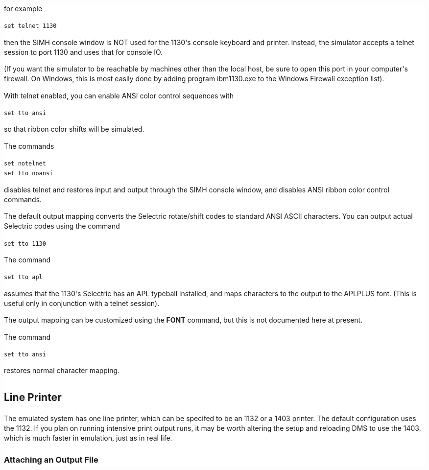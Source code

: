 for example

    set telnet 1130

then the SIMH console window is NOT used for the 1130's console keyboard
and printer. Instead, the simulator accepts a telnet session to port
1130 and uses that for console IO.

(If you want the simulator to be reachable by machines other than the
local host, be sure to open this port in your computer's firewall. On
Windows, this is most easily done by adding program ibm1130.exe to the
Windows Firewall exception list).

With telnet enabled, you can enable ANSI color control sequences with

    set tto ansi

so that ribbon color shifts will be simulated.

The commands

    set notelnet  
    set tto noansi

disables telnet and restores input and output through the SIMH console
window, and disables ANSI ribbon color control commands.

The default output mapping converts the Selectric rotate/shift codes to
standard ANSI ASCII characters. You can output actual Selectric codes
using the command

    set tto 1130

The command

    set tto apl

assumes that the 1130's Selectric has an APL typeball installed, and
maps characters to the output to the APLPLUS font. (This is useful only
in conjunction with a telnet session).

The output mapping can be customized using the **FONT** command, but
this is not documented here at present.

The command

    set tto ansi

restores normal character mapping.

## Line Printer

The emulated system has one line printer, which can be specifed to be an
1132 or a 1403 printer. The default configuration uses the 1132. If you
plan on running intensive print output runs, it may be worth altering
the setup and reloading DMS to use the 1403, which is much faster in
emulation, just as in real life.

### Attaching an Output File
